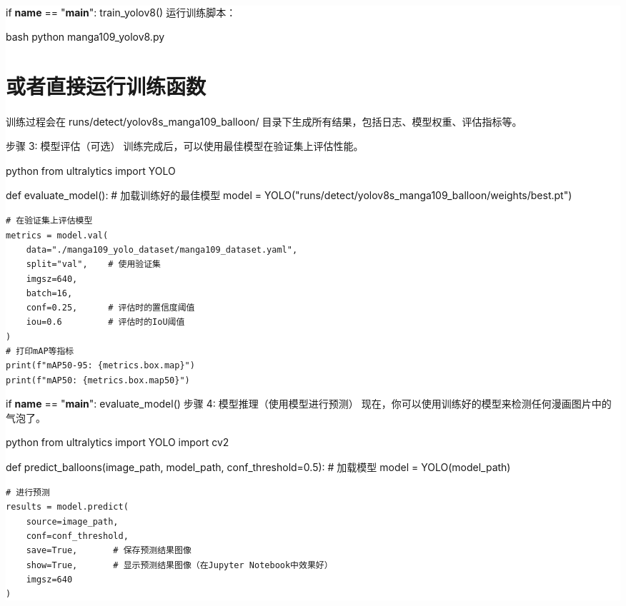 if __name__ == "__main__":
    train_yolov8()
运行训练脚本：

bash
python manga109_yolov8.py
# 或者直接运行训练函数
训练过程会在 runs/detect/yolov8s_manga109_balloon/ 目录下生成所有结果，包括日志、模型权重、评估指标等。

步骤 3: 模型评估（可选）
训练完成后，可以使用最佳模型在验证集上评估性能。

python
from ultralytics import YOLO

def evaluate_model():
    # 加载训练好的最佳模型
    model = YOLO("runs/detect/yolov8s_manga109_balloon/weights/best.pt")

    # 在验证集上评估模型
    metrics = model.val(
        data="./manga109_yolo_dataset/manga109_dataset.yaml",
        split="val",    # 使用验证集
        imgsz=640,
        batch=16,
        conf=0.25,      # 评估时的置信度阈值
        iou=0.6         # 评估时的IoU阈值
    )
    # 打印mAP等指标
    print(f"mAP50-95: {metrics.box.map}")
    print(f"mAP50: {metrics.box.map50}")

if __name__ == "__main__":
    evaluate_model()
步骤 4: 模型推理（使用模型进行预测）
现在，你可以使用训练好的模型来检测任何漫画图片中的气泡了。

python
from ultralytics import YOLO
import cv2

def predict_balloons(image_path, model_path, conf_threshold=0.5):
    # 加载模型
    model = YOLO(model_path)

    # 进行预测
    results = model.predict(
        source=image_path,
        conf=conf_threshold,
        save=True,       # 保存预测结果图像
        show=True,       # 显示预测结果图像（在Jupyter Notebook中效果好）
        imgsz=640
    )
